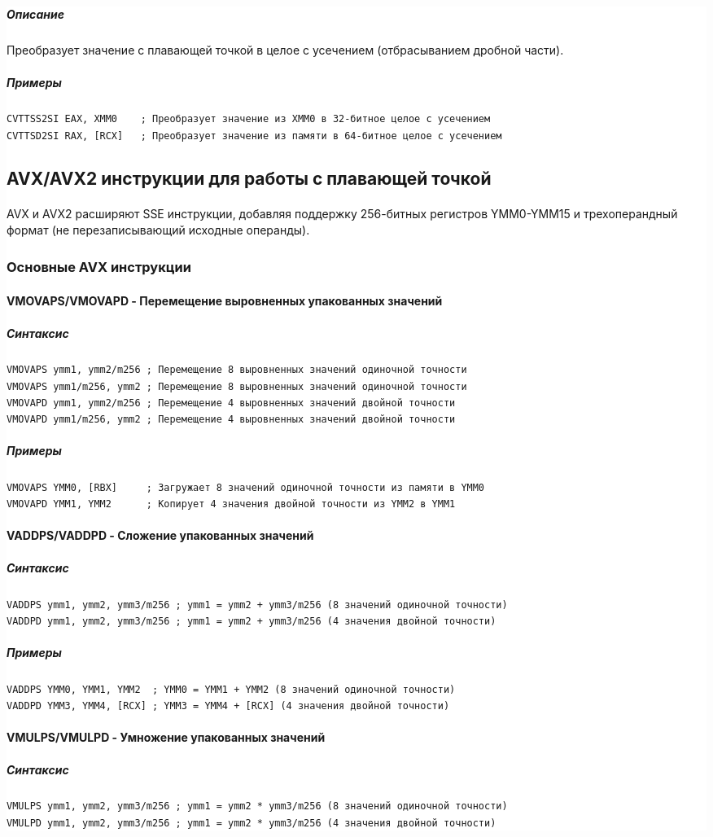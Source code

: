##### Описание
Преобразует значение с плавающей точкой в целое с усечением (отбрасыванием дробной части).

##### Примеры
```assembly
CVTTSS2SI EAX, XMM0    ; Преобразует значение из XMM0 в 32-битное целое с усечением
CVTTSD2SI RAX, [RCX]   ; Преобразует значение из памяти в 64-битное целое с усечением
```

## AVX/AVX2 инструкции для работы с плавающей точкой

AVX и AVX2 расширяют SSE инструкции, добавляя поддержку 256-битных регистров YMM0-YMM15 и трехоперандный формат (не перезаписывающий исходные операнды).

### Основные AVX инструкции

#### VMOVAPS/VMOVAPD - Перемещение выровненных упакованных значений

##### Синтаксис
```
VMOVAPS ymm1, ymm2/m256 ; Перемещение 8 выровненных значений одиночной точности
VMOVAPS ymm1/m256, ymm2 ; Перемещение 8 выровненных значений одиночной точности
VMOVAPD ymm1, ymm2/m256 ; Перемещение 4 выровненных значений двойной точности
VMOVAPD ymm1/m256, ymm2 ; Перемещение 4 выровненных значений двойной точности
```

##### Примеры
```assembly
VMOVAPS YMM0, [RBX]     ; Загружает 8 значений одиночной точности из памяти в YMM0
VMOVAPD YMM1, YMM2      ; Копирует 4 значения двойной точности из YMM2 в YMM1
```

#### VADDPS/VADDPD - Сложение упакованных значений

##### Синтаксис
```
VADDPS ymm1, ymm2, ymm3/m256 ; ymm1 = ymm2 + ymm3/m256 (8 значений одиночной точности)
VADDPD ymm1, ymm2, ymm3/m256 ; ymm1 = ymm2 + ymm3/m256 (4 значения двойной точности)
```

##### Примеры
```assembly
VADDPS YMM0, YMM1, YMM2  ; YMM0 = YMM1 + YMM2 (8 значений одиночной точности)
VADDPD YMM3, YMM4, [RCX] ; YMM3 = YMM4 + [RCX] (4 значения двойной точности)
```

#### VMULPS/VMULPD - Умножение упакованных значений

##### Синтаксис
```
VMULPS ymm1, ymm2, ymm3/m256 ; ymm1 = ymm2 * ymm3/m256 (8 значений одиночной точности)
VMULPD ymm1, ymm2, ymm3/m256 ; ymm1 = ymm2 * ymm3/m256 (4 значения двойной точности)
```
